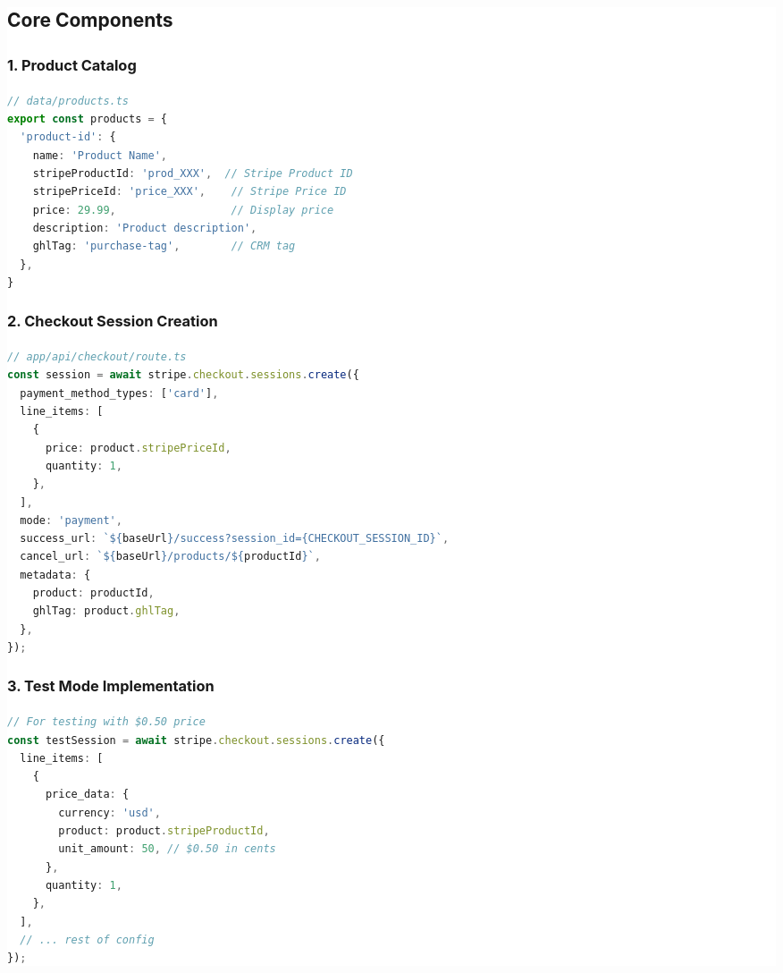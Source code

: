 ## Core Components

### 1. Product Catalog

```typescript
// data/products.ts
export const products = {
  'product-id': {
    name: 'Product Name',
    stripeProductId: 'prod_XXX',  // Stripe Product ID
    stripePriceId: 'price_XXX',    // Stripe Price ID
    price: 29.99,                  // Display price
    description: 'Product description',
    ghlTag: 'purchase-tag',        // CRM tag
  },
}
```

### 2. Checkout Session Creation

```typescript
// app/api/checkout/route.ts
const session = await stripe.checkout.sessions.create({
  payment_method_types: ['card'],
  line_items: [
    {
      price: product.stripePriceId,
      quantity: 1,
    },
  ],
  mode: 'payment',
  success_url: `${baseUrl}/success?session_id={CHECKOUT_SESSION_ID}`,
  cancel_url: `${baseUrl}/products/${productId}`,
  metadata: {
    product: productId,
    ghlTag: product.ghlTag,
  },
});
```

### 3. Test Mode Implementation

```typescript
// For testing with $0.50 price
const testSession = await stripe.checkout.sessions.create({
  line_items: [
    {
      price_data: {
        currency: 'usd',
        product: product.stripeProductId,
        unit_amount: 50, // $0.50 in cents
      },
      quantity: 1,
    },
  ],
  // ... rest of config
});
```
